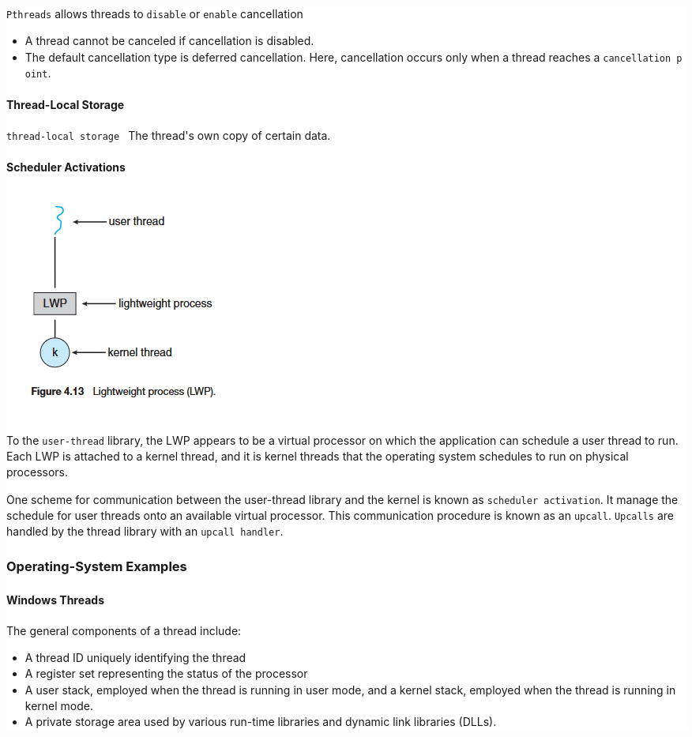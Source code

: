 `Pthreads` allows threads to `disable` or `enable` cancellation
  - A thread cannot be canceled if cancellation is disabled.
  - The default cancellation type is deferred cancellation. Here, cancellation occurs only when a thread reaches a `cancellation point`.

#### Thread-Local Storage

`thread-local storage ` The thread's own copy of certain data.

#### Scheduler Activations

![Lightweight process (LWP).](./Assets/image_25.png)

To the `user-thread` library, the LWP appears to be a virtual processor on which the application can schedule a user thread to run. Each LWP is attached to a kernel thread, and it is kernel threads that the operating system schedules to run on physical processors.

One scheme for communication between the user-thread library and the kernel is known as `scheduler activation`. It manage the schedule for user threads onto an available virtual processor. This communication procedure is known as an `upcall`. `Upcalls` are handled by the thread library with an `upcall handler`.

### Operating-System Examples

#### Windows Threads

The general components of a thread include:
- A thread ID uniquely identifying the thread
- A register set representing the status of the processor
- A user stack, employed when the thread is running in user mode, and a kernel stack, employed when the thread is running in kernel mode.
- A private storage area used by various run-time libraries and dynamic link libraries (DLLs).
